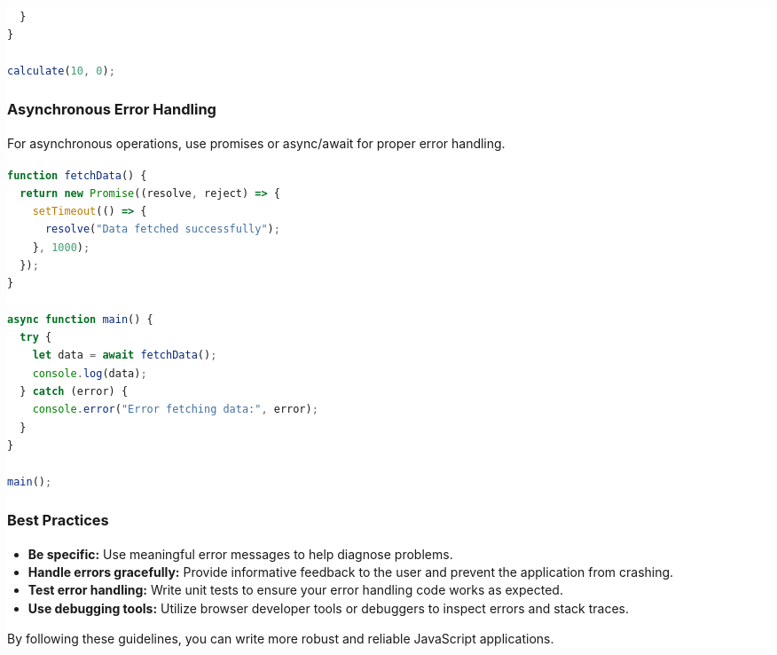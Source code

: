 ```javascript
  }
}

calculate(10, 0);
```

### Asynchronous Error Handling

For asynchronous operations, use promises or async/await for proper error handling.

```javascript
function fetchData() {
  return new Promise((resolve, reject) => {
    setTimeout(() => {
      resolve("Data fetched successfully");
    }, 1000);
  });
}

async function main() {
  try {
    let data = await fetchData();
    console.log(data);
  } catch (error) {
    console.error("Error fetching data:", error);
  }
}

main();
```

### Best Practices

* **Be specific:** Use meaningful error messages to help diagnose problems.
* **Handle errors gracefully:** Provide informative feedback to the user and prevent the application from crashing.
* **Test error handling:** Write unit tests to ensure your error handling code works as expected.
* **Use debugging tools:** Utilize browser developer tools or debuggers to inspect errors and stack traces.

By following these guidelines, you can write more robust and reliable JavaScript applications.

